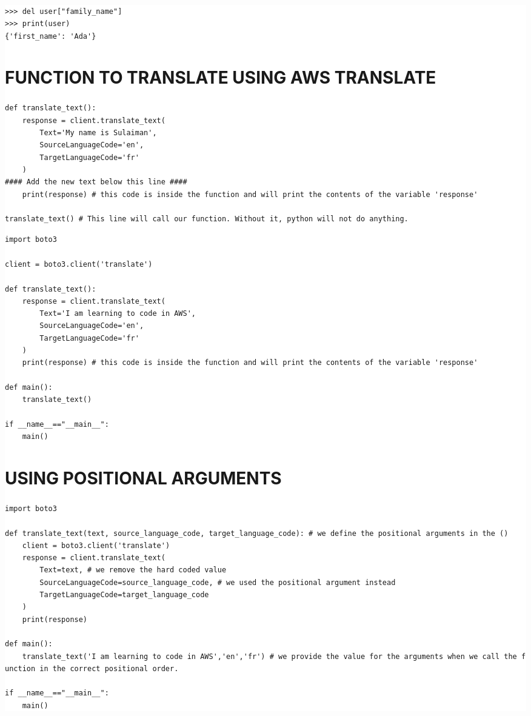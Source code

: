 ```
>>> del user["family_name"]
>>> print(user)
{'first_name': 'Ada'}
```
# FUNCTION TO TRANSLATE USING AWS TRANSLATE

```
def translate_text(): 
    response = client.translate_text(
        Text='My name is Sulaiman', 
        SourceLanguageCode='en', 
        TargetLanguageCode='fr' 
    )
#### Add the new text below this line ####
    print(response) # this code is inside the function and will print the contents of the variable 'response' 

translate_text() # This line will call our function. Without it, python will not do anything.

```

```
import boto3

client = boto3.client('translate')

def translate_text():
    response = client.translate_text(
        Text='I am learning to code in AWS',
        SourceLanguageCode='en',
        TargetLanguageCode='fr'
    )
    print(response) # this code is inside the function and will print the contents of the variable 'response'

def main():
    translate_text()

if __name__=="__main__":
    main()
```
# USING POSITIONAL ARGUMENTS 

```
import boto3

def translate_text(text, source_language_code, target_language_code): # we define the positional arguments in the ()
    client = boto3.client('translate')
    response = client.translate_text(
        Text=text, # we remove the hard coded value
        SourceLanguageCode=source_language_code, # we used the positional argument instead
        TargetLanguageCode=target_language_code
    )
    print(response) 

def main():
    translate_text('I am learning to code in AWS','en','fr') # we provide the value for the arguments when we call the function in the correct positional order.

if __name__=="__main__":
    main()
```